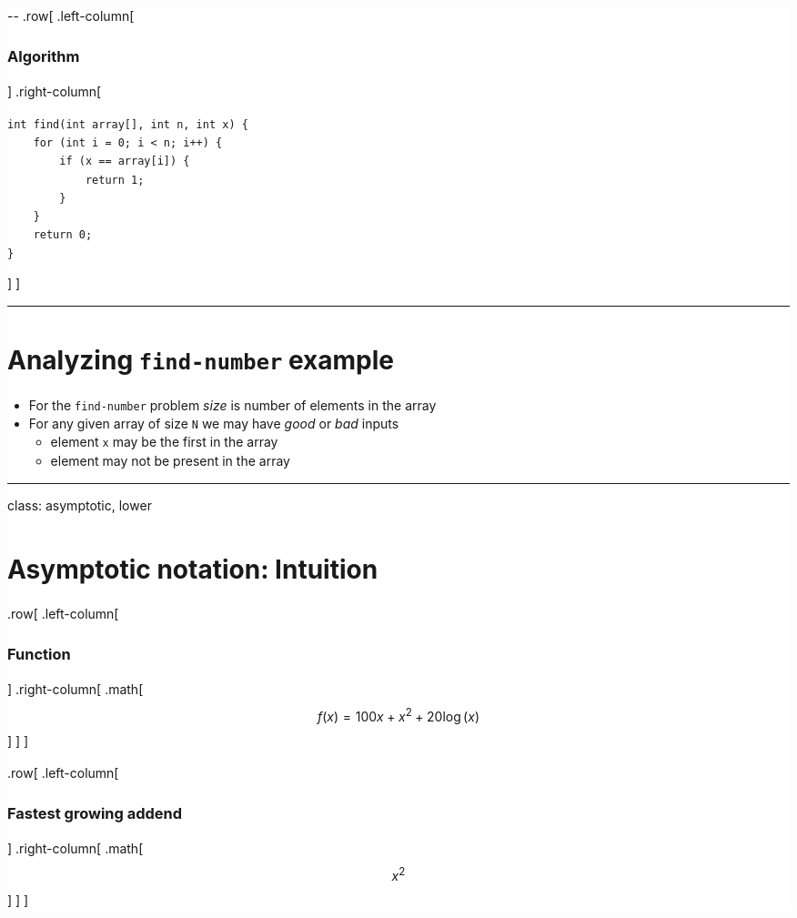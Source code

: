 --
.row[
.left-column[
### Algorithm
]
.right-column[
```
int find(int array[], int n, int x) {
	for (int i = 0; i < n; i++) {
		if (x == array[i]) {
			return 1;
		}
	}
	return 0;
}
```
]
]

---

# Analyzing `find-number` example

- For the `find-number` problem *size* is number of elements in the array
- For any given array of size `N` we may have *good* or *bad* inputs
    - element `x` may be the first in the array
    - element may not be present in the array

---

class: asymptotic, lower

# Asymptotic notation: Intuition

.row[
.left-column[
### Function
]
.right-column[
.math[$$f(x) = 100x + x^2 + 20\log(x)$$]
]
]

.row[
.left-column[
### Fastest growing addend
]
.right-column[
.math[$$x^2$$]
]
]
